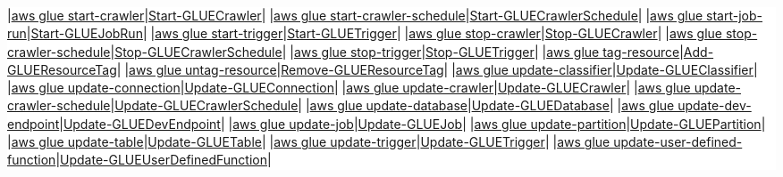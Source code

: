 |[aws glue start-crawler](https://docs.aws.amazon.com/cli/latest/reference/glue/start-crawler.html)|[Start-GLUECrawler](https://docs.aws.amazon.com/powershell/latest/reference/items/Start-GLUECrawler.html)|
|[aws glue start-crawler-schedule](https://docs.aws.amazon.com/cli/latest/reference/glue/start-crawler-schedule.html)|[Start-GLUECrawlerSchedule](https://docs.aws.amazon.com/powershell/latest/reference/items/Start-GLUECrawlerSchedule.html)|
|[aws glue start-job-run](https://docs.aws.amazon.com/cli/latest/reference/glue/start-job-run.html)|[Start-GLUEJobRun](https://docs.aws.amazon.com/powershell/latest/reference/items/Start-GLUEJobRun.html)|
|[aws glue start-trigger](https://docs.aws.amazon.com/cli/latest/reference/glue/start-trigger.html)|[Start-GLUETrigger](https://docs.aws.amazon.com/powershell/latest/reference/items/Start-GLUETrigger.html)|
|[aws glue stop-crawler](https://docs.aws.amazon.com/cli/latest/reference/glue/stop-crawler.html)|[Stop-GLUECrawler](https://docs.aws.amazon.com/powershell/latest/reference/items/Stop-GLUECrawler.html)|
|[aws glue stop-crawler-schedule](https://docs.aws.amazon.com/cli/latest/reference/glue/stop-crawler-schedule.html)|[Stop-GLUECrawlerSchedule](https://docs.aws.amazon.com/powershell/latest/reference/items/Stop-GLUECrawlerSchedule.html)|
|[aws glue stop-trigger](https://docs.aws.amazon.com/cli/latest/reference/glue/stop-trigger.html)|[Stop-GLUETrigger](https://docs.aws.amazon.com/powershell/latest/reference/items/Stop-GLUETrigger.html)|
|[aws glue tag-resource](https://docs.aws.amazon.com/cli/latest/reference/glue/tag-resource.html)|[Add-GLUEResourceTag](https://docs.aws.amazon.com/powershell/latest/reference/items/Add-GLUEResourceTag.html)|
|[aws glue untag-resource](https://docs.aws.amazon.com/cli/latest/reference/glue/untag-resource.html)|[Remove-GLUEResourceTag](https://docs.aws.amazon.com/powershell/latest/reference/items/Remove-GLUEResourceTag.html)|
|[aws glue update-classifier](https://docs.aws.amazon.com/cli/latest/reference/glue/update-classifier.html)|[Update-GLUEClassifier](https://docs.aws.amazon.com/powershell/latest/reference/items/Update-GLUEClassifier.html)|
|[aws glue update-connection](https://docs.aws.amazon.com/cli/latest/reference/glue/update-connection.html)|[Update-GLUEConnection](https://docs.aws.amazon.com/powershell/latest/reference/items/Update-GLUEConnection.html)|
|[aws glue update-crawler](https://docs.aws.amazon.com/cli/latest/reference/glue/update-crawler.html)|[Update-GLUECrawler](https://docs.aws.amazon.com/powershell/latest/reference/items/Update-GLUECrawler.html)|
|[aws glue update-crawler-schedule](https://docs.aws.amazon.com/cli/latest/reference/glue/update-crawler-schedule.html)|[Update-GLUECrawlerSchedule](https://docs.aws.amazon.com/powershell/latest/reference/items/Update-GLUECrawlerSchedule.html)|
|[aws glue update-database](https://docs.aws.amazon.com/cli/latest/reference/glue/update-database.html)|[Update-GLUEDatabase](https://docs.aws.amazon.com/powershell/latest/reference/items/Update-GLUEDatabase.html)|
|[aws glue update-dev-endpoint](https://docs.aws.amazon.com/cli/latest/reference/glue/update-dev-endpoint.html)|[Update-GLUEDevEndpoint](https://docs.aws.amazon.com/powershell/latest/reference/items/Update-GLUEDevEndpoint.html)|
|[aws glue update-job](https://docs.aws.amazon.com/cli/latest/reference/glue/update-job.html)|[Update-GLUEJob](https://docs.aws.amazon.com/powershell/latest/reference/items/Update-GLUEJob.html)|
|[aws glue update-partition](https://docs.aws.amazon.com/cli/latest/reference/glue/update-partition.html)|[Update-GLUEPartition](https://docs.aws.amazon.com/powershell/latest/reference/items/Update-GLUEPartition.html)|
|[aws glue update-table](https://docs.aws.amazon.com/cli/latest/reference/glue/update-table.html)|[Update-GLUETable](https://docs.aws.amazon.com/powershell/latest/reference/items/Update-GLUETable.html)|
|[aws glue update-trigger](https://docs.aws.amazon.com/cli/latest/reference/glue/update-trigger.html)|[Update-GLUETrigger](https://docs.aws.amazon.com/powershell/latest/reference/items/Update-GLUETrigger.html)|
|[aws glue update-user-defined-function](https://docs.aws.amazon.com/cli/latest/reference/glue/update-user-defined-function.html)|[Update-GLUEUserDefinedFunction](https://docs.aws.amazon.com/powershell/latest/reference/items/Update-GLUEUserDefinedFunction.html)|

